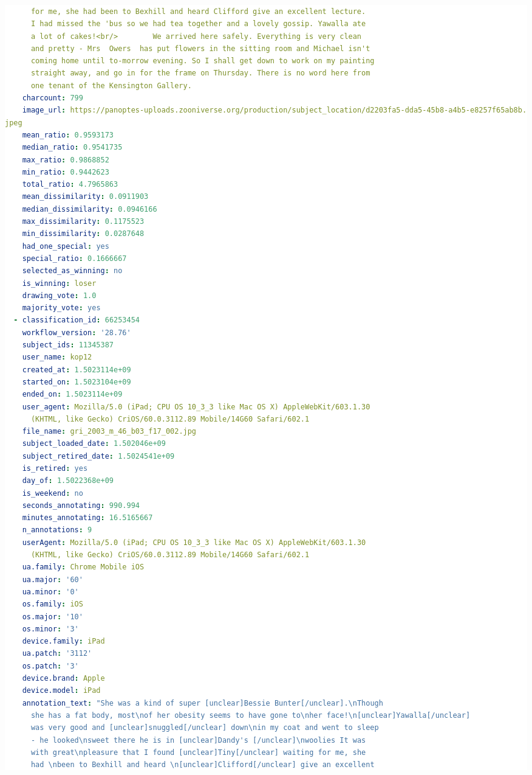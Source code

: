 ```yaml
      for me, she had been to Bexhill and heard Clifford give an excellent lecture.
      I had missed the 'bus so we had tea together and a lovely gossip. Yawalla ate
      a lot of cakes!<br/>        We arrived here safely. Everything is very clean
      and pretty - Mrs  Owers  has put flowers in the sitting room and Michael isn't
      coming home until to-morrow evening. So I shall get down to work on my painting
      straight away, and go in for the frame on Thursday. There is no word here from
      one tenant of the Kensington Gallery.
    charcount: 799
    image_url: https://panoptes-uploads.zooniverse.org/production/subject_location/d2203fa5-dda5-45b8-a4b5-e8257f65ab8b.jpeg
    mean_ratio: 0.9593173
    median_ratio: 0.9541735
    max_ratio: 0.9868852
    min_ratio: 0.9442623
    total_ratio: 4.7965863
    mean_dissimilarity: 0.0911903
    median_dissimilarity: 0.0946166
    max_dissimilarity: 0.1175523
    min_dissimilarity: 0.0287648
    had_one_special: yes
    special_ratio: 0.1666667
    selected_as_winning: no
    is_winning: loser
    drawing_vote: 1.0
    majority_vote: yes
  - classification_id: 66253454
    workflow_version: '28.76'
    subject_ids: 11345387
    user_name: kop12
    created_at: 1.5023114e+09
    started_on: 1.5023104e+09
    ended_on: 1.5023114e+09
    user_agent: Mozilla/5.0 (iPad; CPU OS 10_3_3 like Mac OS X) AppleWebKit/603.1.30
      (KHTML, like Gecko) CriOS/60.0.3112.89 Mobile/14G60 Safari/602.1
    file_name: gri_2003_m_46_b03_f17_002.jpg
    subject_loaded_date: 1.502046e+09
    subject_retired_date: 1.5024541e+09
    is_retired: yes
    day_of: 1.5022368e+09
    is_weekend: no
    seconds_annotating: 990.994
    minutes_annotating: 16.5165667
    n_annotations: 9
    userAgent: Mozilla/5.0 (iPad; CPU OS 10_3_3 like Mac OS X) AppleWebKit/603.1.30
      (KHTML, like Gecko) CriOS/60.0.3112.89 Mobile/14G60 Safari/602.1
    ua.family: Chrome Mobile iOS
    ua.major: '60'
    ua.minor: '0'
    os.family: iOS
    os.major: '10'
    os.minor: '3'
    device.family: iPad
    ua.patch: '3112'
    os.patch: '3'
    device.brand: Apple
    device.model: iPad
    annotation_text: "She was a kind of super [unclear]Bessie Bunter[/unclear].\nThough
      she has a fat body, most\nof her obesity seems to have gone to\nher face!\n[unclear]Yawalla[/unclear]
      was very good and [unclear]snuggled[/unclear] down\nin my coat and went to sleep
      - he looked\nsweet there he is in [unclear]Dandy's [/unclear]\nwoolies It was
      with great\npleasure that I found [unclear]Tiny[/unclear] waiting for me, she
      had \nbeen to Bexhill and heard \n[unclear]Clifford[/unclear] give an excellent
```